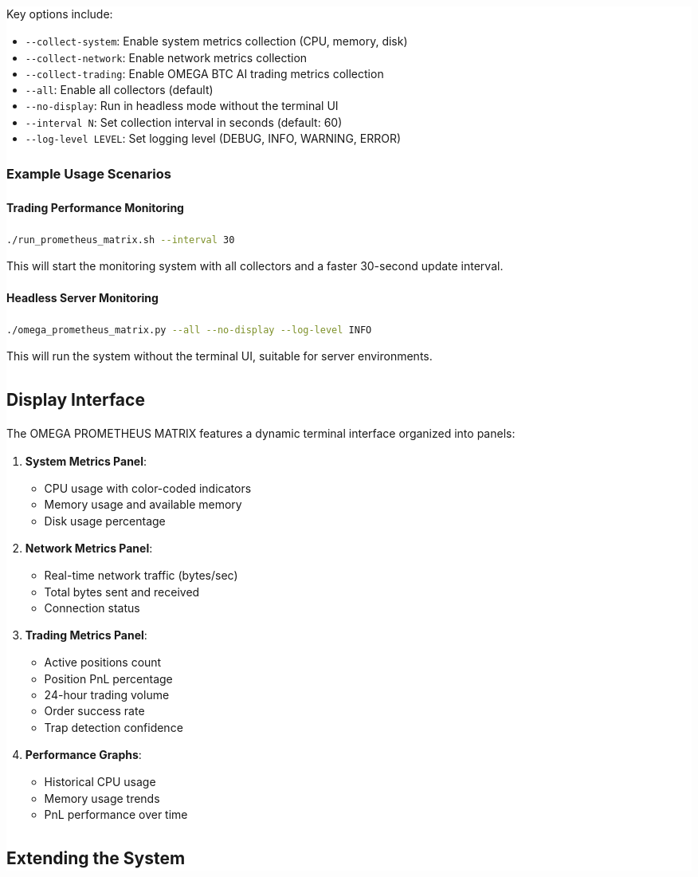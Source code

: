 Key options include:

- `--collect-system`: Enable system metrics collection (CPU, memory, disk)
- `--collect-network`: Enable network metrics collection
- `--collect-trading`: Enable OMEGA BTC AI trading metrics collection
- `--all`: Enable all collectors (default)
- `--no-display`: Run in headless mode without the terminal UI
- `--interval N`: Set collection interval in seconds (default: 60)
- `--log-level LEVEL`: Set logging level (DEBUG, INFO, WARNING, ERROR)

### Example Usage Scenarios

#### Trading Performance Monitoring

```bash
./run_prometheus_matrix.sh --interval 30
```

This will start the monitoring system with all collectors and a faster 30-second update interval.

#### Headless Server Monitoring

```bash
./omega_prometheus_matrix.py --all --no-display --log-level INFO
```

This will run the system without the terminal UI, suitable for server environments.

## Display Interface

The OMEGA PROMETHEUS MATRIX features a dynamic terminal interface organized into panels:

1. **System Metrics Panel**:
   - CPU usage with color-coded indicators
   - Memory usage and available memory
   - Disk usage percentage

2. **Network Metrics Panel**:
   - Real-time network traffic (bytes/sec)
   - Total bytes sent and received
   - Connection status

3. **Trading Metrics Panel**:
   - Active positions count
   - Position PnL percentage
   - 24-hour trading volume
   - Order success rate
   - Trap detection confidence

4. **Performance Graphs**:
   - Historical CPU usage
   - Memory usage trends
   - PnL performance over time

## Extending the System
